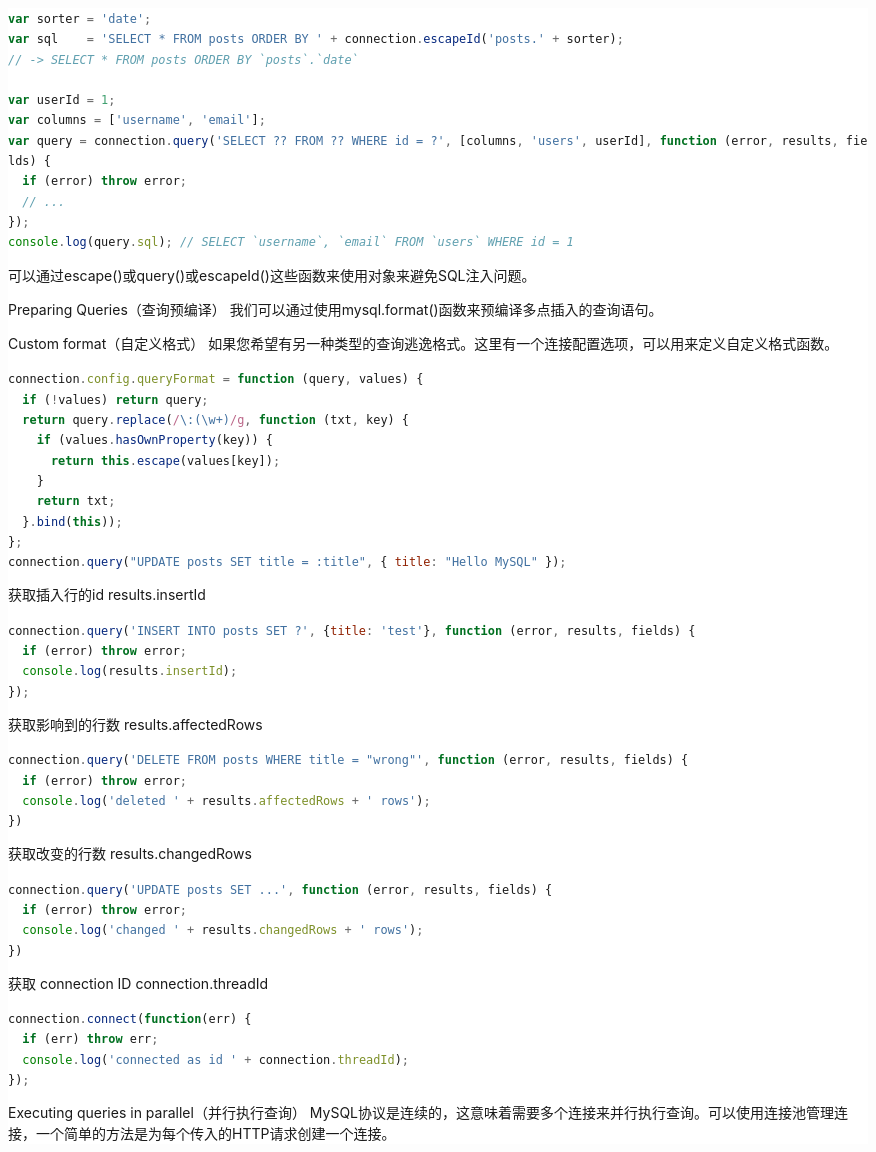 ```js
var sorter = 'date';
var sql    = 'SELECT * FROM posts ORDER BY ' + connection.escapeId('posts.' + sorter);
// -> SELECT * FROM posts ORDER BY `posts`.`date`
  
var userId = 1;
var columns = ['username', 'email'];
var query = connection.query('SELECT ?? FROM ?? WHERE id = ?', [columns, 'users', userId], function (error, results, fields) {
  if (error) throw error;
  // ...
});
console.log(query.sql); // SELECT `username`, `email` FROM `users` WHERE id = 1
```
可以通过escape()或query()或escapeId()这些函数来使用对象来避免SQL注入问题。 

Preparing Queries（查询预编译）
我们可以通过使用mysql.format()函数来预编译多点插入的查询语句。

Custom format（自定义格式）
如果您希望有另一种类型的查询逃逸格式。这里有一个连接配置选项，可以用来定义自定义格式函数。
```js
connection.config.queryFormat = function (query, values) {
  if (!values) return query;
  return query.replace(/\:(\w+)/g, function (txt, key) {
    if (values.hasOwnProperty(key)) {
      return this.escape(values[key]);
    }
    return txt;
  }.bind(this));
};
connection.query("UPDATE posts SET title = :title", { title: "Hello MySQL" });
```
获取插入行的id
results.insertId
```js
connection.query('INSERT INTO posts SET ?', {title: 'test'}, function (error, results, fields) {
  if (error) throw error;
  console.log(results.insertId);
});
```
获取影响到的行数
results.affectedRows
```js
connection.query('DELETE FROM posts WHERE title = "wrong"', function (error, results, fields) {
  if (error) throw error;
  console.log('deleted ' + results.affectedRows + ' rows');
})
```
获取改变的行数
results.changedRows
```js
connection.query('UPDATE posts SET ...', function (error, results, fields) {
  if (error) throw error;
  console.log('changed ' + results.changedRows + ' rows');
})
```
获取 connection ID
connection.threadId
```js
connection.connect(function(err) {
  if (err) throw err;
  console.log('connected as id ' + connection.threadId);
});
```
Executing queries in parallel（并行执行查询）
MySQL协议是连续的，这意味着需要多个连接来并行执行查询。可以使用连接池管理连接，一个简单的方法是为每个传入的HTTP请求创建一个连接。